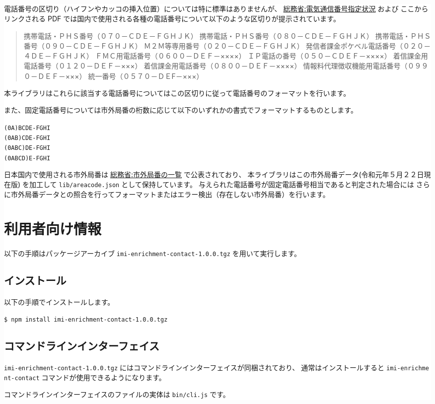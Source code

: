 電話番号の区切り（ハイフンやカッコの挿入位置）については特に標準はありませんが、
[総務省:電気通信番号指定状況](https://www.soumu.go.jp/main_sosiki/joho_tsusin/top/tel_number/number_shitei.html) および
ここからリンクされる PDF では国内で使用される各種の電話番号について以下のような区切りが提示されています。

> 携帯電話・ＰＨＳ番号（０７０－ＣＤＥ－ＦＧＨＪＫ）
> 携帯電話・ＰＨＳ番号（０８０－ＣＤＥ－ＦＧＨＪＫ）
> 携帯電話・ＰＨＳ番号（０９０－ＣＤＥ－ＦＧＨＪＫ）
> Ｍ２Ｍ等専用番号（０２０－ＣＤＥ－ＦＧＨＪＫ）
> 発信者課金ポケベル電話番号（０２０－４ＤＥ－ＦＧＨＪＫ）
> ＦＭＣ用電話番号（０６００－ＤＥＦ－××××）
> ＩＰ電話の番号（０５０－ＣＤＥＦ－××××）
> 着信課金用電話番号（０１２０－ＤＥＦ－×××）
> 着信課金用電話番号（０８００－ＤＥＦ－××××）
> 情報料代理徴収機能用電話番号（０９９０－ＤＥＦ－×××）
> 統一番号（０５７０－ＤＥF－×××）

本ライブラリはこれらに該当する電話番号についてはこの区切りに従って電話番号のフォーマットを行います。

また、固定電話番号については市外局番の桁数に応じて以下のいずれかの書式でフォーマットするものとします。

```
(0A)BCDE-FGHI
(0AB)CDE-FGHI
(0ABC)DE-FGHI
(0ABCD)E-FGHI
```

日本国内で使用される市外局番は
[総務省:市外局番の一覧](https://www.soumu.go.jp/main_sosiki/joho_tsusin/top/tel_number/shigai_list.html) で公表されており、
本ライブラリはこの市外局番データ(令和元年５月２２日現在版) を加工して `lib/areacode.json` として保持しています。
与えられた電話番号が固定電話番号相当であると判定された場合には
さらに市外局番データとの照合を行ってフォーマットまたはエラー検出（存在しない市外局番）を行います。


# 利用者向け情報

以下の手順はパッケージアーカイブ `imi-enrichment-contact-1.0.0.tgz` を用いて実行します。

## インストール

以下の手順でインストールします。

```
$ npm install imi-enrichment-contact-1.0.0.tgz
```

## コマンドラインインターフェイス

`imi-enrichment-contact-1.0.0.tgz` にはコマンドラインインターフェイスが同梱されており、
通常はインストールすると `imi-enrichment-contact` コマンドが使用できるようになります。

コマンドラインインターフェイスのファイルの実体は `bin/cli.js` です。
